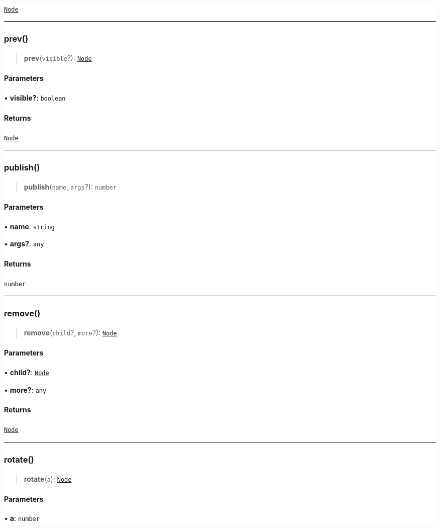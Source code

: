 [`Node`](/api/classes/Node)

***

### prev()

> **prev**(`visible`?): [`Node`](/api/classes/Node)

#### Parameters

• **visible?**: `boolean`

#### Returns

[`Node`](/api/classes/Node)

***

### publish()

> **publish**(`name`, `args`?): `number`

#### Parameters

• **name**: `string`

• **args?**: `any`

#### Returns

`number`

***

### remove()

> **remove**(`child`?, `more`?): [`Node`](/api/classes/Node)

#### Parameters

• **child?**: [`Node`](/api/classes/Node)

• **more?**: `any`

#### Returns

[`Node`](/api/classes/Node)

***

### rotate()

> **rotate**(`a`): [`Node`](/api/classes/Node)

#### Parameters

• **a**: `number`
